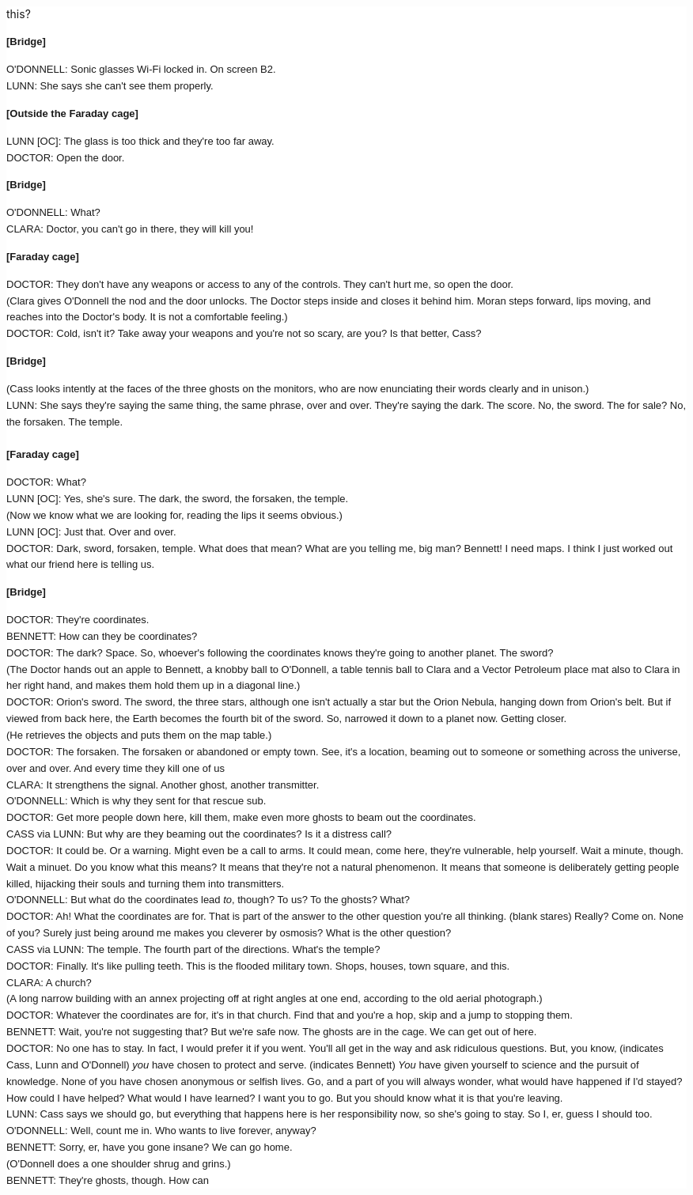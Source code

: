 this?<br></font></p><p><font face="Arial, Helvetica, sans-serif" size="2"><b>[Bridge]</b><br></font></p><p><font face="Arial, Helvetica, sans-serif" size="2">O'DONNELL: Sonic glasses Wi-Fi locked in. On screen B2.<br>LUNN: She says she can't see them properly.<br></font></p><p><font face="Arial, Helvetica, sans-serif" size="2"><b>[Outside the Faraday cage]</b><br></font></p><p><font face="Arial, Helvetica, sans-serif" size="2">LUNN [OC]: The glass is too thick and they're too far away.<br>DOCTOR: Open the door.</font></p><p><font face="Arial, Helvetica, sans-serif" size="2"><b>[Bridge]</b><br></font></p><p><font face="Arial, Helvetica, sans-serif" size="2">O'DONNELL: What?<br>CLARA: Doctor, you can't go in there, they will kill you!<br></font></p><p><font face="Arial, Helvetica, sans-serif" size="2"><b>[</b><b>Faraday cage</b><b>]</b><br></font></p><p><font face="Arial, Helvetica, sans-serif" size="2">DOCTOR: They don't have any weapons or access to any of the controls. They can't hurt me, so open the door.<br>(Clara gives O'Donnell the nod and the door unlocks. The Doctor steps inside and closes it behind him. Moran steps forward, lips moving, and reaches into the Doctor's body. It is not a comfortable feeling.)<br>DOCTOR: Cold, isn't it? Take away your weapons and you're not so scary, are you? Is that better, Cass?</font></p><p><font face="Arial, Helvetica, sans-serif" size="2"><b>[Bridge]<br></b></font></p><p><font face="Arial, Helvetica, sans-serif" size="2">(Cass looks intently at the faces of the three ghosts on the monitors, who are now enunciating their words clearly and in unison.)<br>LUNN: She says they're saying the same thing, the same phrase, over and over. They're saying the dark. The score. No, the sword. The for sale? No, the forsaken. The temple.<br><br><b>[Faraday cage]</b><br></font></p><p><font face="Arial, Helvetica, sans-serif" size="2">DOCTOR: What?<br>LUNN [OC]: Yes, she's sure. The dark, the sword, the forsaken, the temple.<br>(Now we know what we are looking for, reading the lips it seems obvious.)<br>LUNN [OC]: Just that. Over and over.<br>DOCTOR: Dark, sword, forsaken, temple. What does that mean? What are you telling me, big man? Bennett! I need maps. I think I just worked out what our friend here is telling us.<br></font></p><p><font face="Arial, Helvetica, sans-serif" size="2"><b>[Bridge]</b><br></font></p><p><font face="Arial, Helvetica, sans-serif" size="2">DOCTOR: They're coordinates.<br>BENNETT: How can they be coordinates?<br>DOCTOR: The dark? Space. So, whoever's following the coordinates knows they're going to another planet. The sword?<br>(The Doctor hands out an apple to Bennett, a knobby ball to O'Donnell, a table tennis ball to Clara and a Vector Petroleum place mat also to Clara in her right hand, and makes them hold them up in a diagonal line.)<br>DOCTOR: Orion's sword. The sword, the three stars, although one isn't actually a star but the Orion Nebula, hanging down from Orion's belt. But if viewed from back here, the Earth becomes the fourth bit of the sword. So, narrowed it down to a planet now. Getting closer.<br>(He retrieves the objects and puts them on the map table.)<br>DOCTOR: The forsaken. The forsaken or abandoned or empty town. See, it's a location, beaming out to someone or something across the universe, over and over. And every time they kill one of us<br>CLARA: It strengthens the signal. Another ghost, another transmitter.<br>O'DONNELL: Which is why they sent for that rescue sub.<br>DOCTOR: Get more people down here, kill them, make even more ghosts to beam out the coordinates.<br>CASS via LUNN: But why are they beaming out the coordinates? Is it a distress call?<br>DOCTOR: It could be. Or a warning. Might even be a call to arms. It could mean, come here, they're vulnerable, help yourself. Wait a minute, though. Wait a minuet. Do you know what this means? It means that they're not a natural phenomenon. It means that someone is deliberately getting people killed, hijacking their souls and turning them into transmitters.<br>O'DONNELL: But what do the coordinates lead <em>to</em>, though? To us? To the ghosts? What?<br>DOCTOR: Ah! What the coordinates are for. That is part of the answer to the other question you're all thinking. (blank stares) Really? Come on. None of you? Surely just being around me makes you cleverer by osmosis? What is the other question?<br>CASS via LUNN: The temple. The fourth part of the directions. What's the temple?<br>DOCTOR: Finally. It's like pulling teeth. This is the flooded military town. Shops, houses, town square, and this.<br>CLARA: A church?<br>(A long narrow building with an annex projecting off at right angles at one end, according to the old aerial photograph.)<br>DOCTOR: Whatever the coordinates are for, it's in that church. Find that and you're a hop, skip and a jump to stopping them.<br>BENNETT: Wait, you're not suggesting that? But we're safe now. The ghosts are in the cage. We can get out of here.<br>DOCTOR: No one has to stay. In fact, I would prefer it if you went. You'll all get in the way and ask ridiculous questions. But, you know, (indicates Cass, Lunn and O'Donnell) <em>you</em> have chosen to protect and serve. (indicates Bennett) <em>You</em> have given yourself to science and the pursuit of knowledge. None of you have chosen anonymous or selfish lives. Go, and a part of you will always wonder, what would have happened if I'd stayed? How could I have helped? What would I have learned? I want you to go. But you should know what it is that you're leaving.<br>LUNN: Cass says we should go, but everything that happens here is her responsibility now, so she's going to stay. So I, er, guess I should too.<br>O'DONNELL: Well, count me in. Who wants to live forever, anyway?<br>BENNETT: Sorry, er, have you gone insane? We can go home.<br>(O'Donnell does a one shoulder shrug and grins.)<br>BENNETT: They're ghosts, though. How can